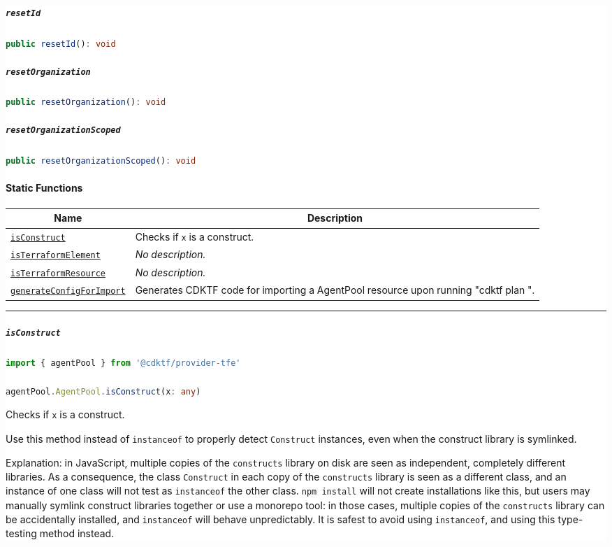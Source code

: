 
##### `resetId` <a name="resetId" id="@cdktf/provider-tfe.agentPool.AgentPool.resetId"></a>

```typescript
public resetId(): void
```

##### `resetOrganization` <a name="resetOrganization" id="@cdktf/provider-tfe.agentPool.AgentPool.resetOrganization"></a>

```typescript
public resetOrganization(): void
```

##### `resetOrganizationScoped` <a name="resetOrganizationScoped" id="@cdktf/provider-tfe.agentPool.AgentPool.resetOrganizationScoped"></a>

```typescript
public resetOrganizationScoped(): void
```

#### Static Functions <a name="Static Functions" id="Static Functions"></a>

| **Name** | **Description** |
| --- | --- |
| <code><a href="#@cdktf/provider-tfe.agentPool.AgentPool.isConstruct">isConstruct</a></code> | Checks if `x` is a construct. |
| <code><a href="#@cdktf/provider-tfe.agentPool.AgentPool.isTerraformElement">isTerraformElement</a></code> | *No description.* |
| <code><a href="#@cdktf/provider-tfe.agentPool.AgentPool.isTerraformResource">isTerraformResource</a></code> | *No description.* |
| <code><a href="#@cdktf/provider-tfe.agentPool.AgentPool.generateConfigForImport">generateConfigForImport</a></code> | Generates CDKTF code for importing a AgentPool resource upon running "cdktf plan <stack-name>". |

---

##### `isConstruct` <a name="isConstruct" id="@cdktf/provider-tfe.agentPool.AgentPool.isConstruct"></a>

```typescript
import { agentPool } from '@cdktf/provider-tfe'

agentPool.AgentPool.isConstruct(x: any)
```

Checks if `x` is a construct.

Use this method instead of `instanceof` to properly detect `Construct`
instances, even when the construct library is symlinked.

Explanation: in JavaScript, multiple copies of the `constructs` library on
disk are seen as independent, completely different libraries. As a
consequence, the class `Construct` in each copy of the `constructs` library
is seen as a different class, and an instance of one class will not test as
`instanceof` the other class. `npm install` will not create installations
like this, but users may manually symlink construct libraries together or
use a monorepo tool: in those cases, multiple copies of the `constructs`
library can be accidentally installed, and `instanceof` will behave
unpredictably. It is safest to avoid using `instanceof`, and using
this type-testing method instead.
